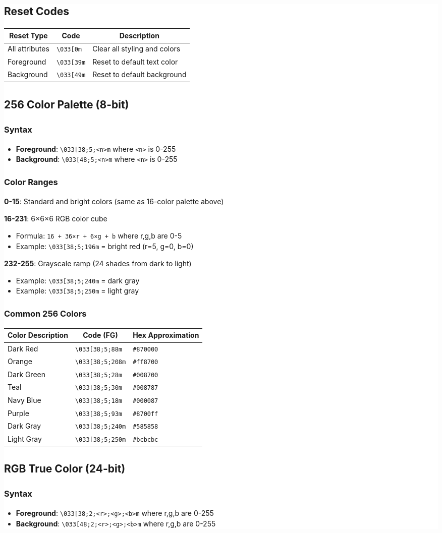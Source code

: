 ## Reset Codes

| Reset Type     | Code       | Description                        |
|---------------|-----------|-------------------------------------|
| All attributes | `\033[0m`  | Clear all styling and colors       |
| Foreground     | `\033[39m` | Reset to default text color        |
| Background     | `\033[49m` | Reset to default background        |

## 256 Color Palette (8-bit)

### Syntax
- **Foreground**: `\033[38;5;<n>m` where `<n>` is 0-255
- **Background**: `\033[48;5;<n>m` where `<n>` is 0-255

### Color Ranges

**0-15**: Standard and bright colors (same as 16-color palette above)

**16-231**: 6×6×6 RGB color cube
- Formula: `16 + 36×r + 6×g + b` where r,g,b are 0-5
- Example: `\033[38;5;196m` = bright red (r=5, g=0, b=0)

**232-255**: Grayscale ramp (24 shades from dark to light)
- Example: `\033[38;5;240m` = dark gray
- Example: `\033[38;5;250m` = light gray

### Common 256 Colors

| Color Description | Code (FG)       | Hex Approximation |
|------------------|----------------|-------------------|
| Dark Red         | `\033[38;5;88m` | `#870000`        |
| Orange           | `\033[38;5;208m`| `#ff8700`        |
| Dark Green       | `\033[38;5;28m` | `#008700`        |
| Teal             | `\033[38;5;30m` | `#008787`        |
| Navy Blue        | `\033[38;5;18m` | `#000087`        |
| Purple           | `\033[38;5;93m` | `#8700ff`        |
| Dark Gray        | `\033[38;5;240m`| `#585858`        |
| Light Gray       | `\033[38;5;250m`| `#bcbcbc`        |

## RGB True Color (24-bit)

### Syntax
- **Foreground**: `\033[38;2;<r>;<g>;<b>m` where r,g,b are 0-255
- **Background**: `\033[48;2;<r>;<g>;<b>m` where r,g,b are 0-255
